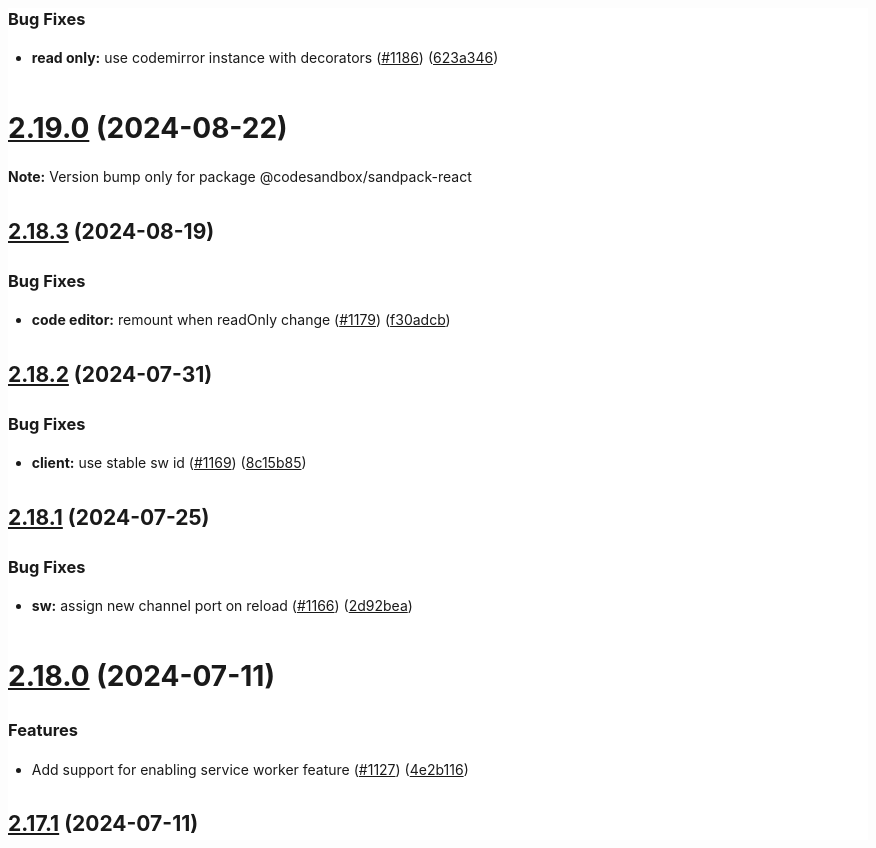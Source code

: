 ### Bug Fixes

- **read only:** use codemirror instance with decorators ([#1186](https://github.com/codesandbox/sandpack/issues/1186)) ([623a346](https://github.com/codesandbox/sandpack/commit/623a34648ece5667768b4f0de75a581e9d348470))

# [2.19.0](https://github.com/codesandbox/sandpack/compare/v2.18.3...v2.19.0) (2024-08-22)

**Note:** Version bump only for package @codesandbox/sandpack-react

## [2.18.3](https://github.com/codesandbox/sandpack/compare/v2.18.2...v2.18.3) (2024-08-19)

### Bug Fixes

- **code editor:** remount when readOnly change ([#1179](https://github.com/codesandbox/sandpack/issues/1179)) ([f30adcb](https://github.com/codesandbox/sandpack/commit/f30adcb17fda8b87f087dbb0dfba1f8e46cdc0db))

## [2.18.2](https://github.com/codesandbox/sandpack/compare/v2.18.1...v2.18.2) (2024-07-31)

### Bug Fixes

- **client:** use stable sw id ([#1169](https://github.com/codesandbox/sandpack/issues/1169)) ([8c15b85](https://github.com/codesandbox/sandpack/commit/8c15b85018fae9d55bfad86922c736694e45848f))

## [2.18.1](https://github.com/codesandbox/sandpack/compare/v2.18.0...v2.18.1) (2024-07-25)

### Bug Fixes

- **sw:** assign new channel port on reload ([#1166](https://github.com/codesandbox/sandpack/issues/1166)) ([2d92bea](https://github.com/codesandbox/sandpack/commit/2d92bea4a9754373027455494050110d91bd13fc))

# [2.18.0](https://github.com/codesandbox/sandpack/compare/v2.17.1...v2.18.0) (2024-07-11)

### Features

- Add support for enabling service worker feature ([#1127](https://github.com/codesandbox/sandpack/issues/1127)) ([4e2b116](https://github.com/codesandbox/sandpack/commit/4e2b1167446be930e4b072f785f719aa7444b5a9))

## [2.17.1](https://github.com/codesandbox/sandpack/compare/v2.17.0...v2.17.1) (2024-07-11)
